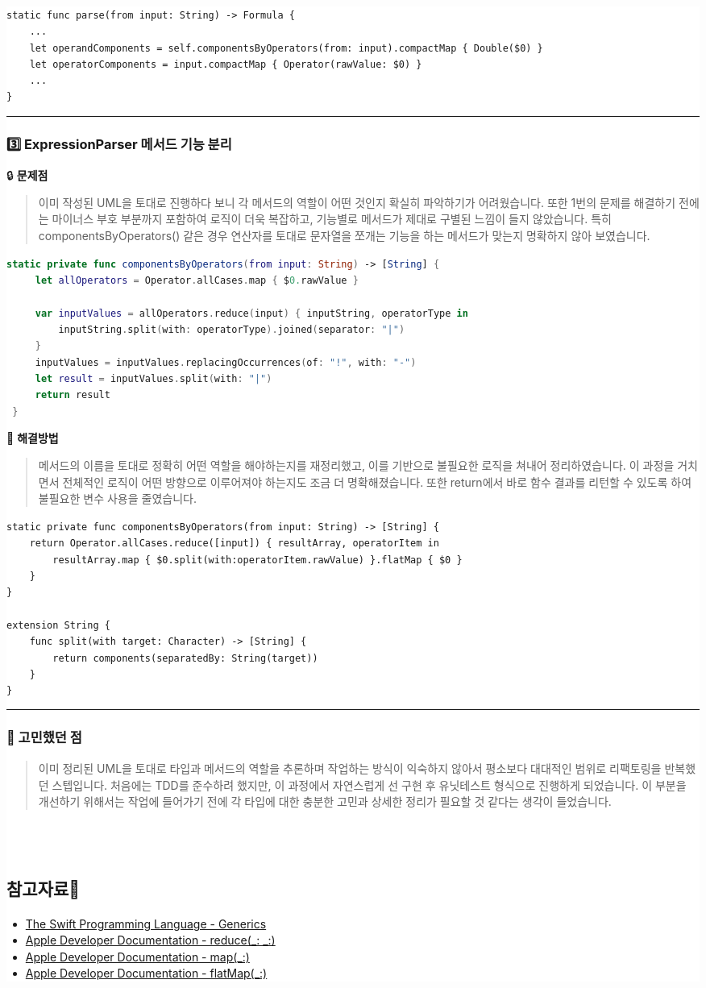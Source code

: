 ```swift=
static func parse(from input: String) -> Formula {
    ...
    let operandComponents = self.componentsByOperators(from: input).compactMap { Double($0) }
    let operatorComponents = input.compactMap { Operator(rawValue: $0) }
    ...
}
```
---
### 3️⃣ ExpressionParser 메서드 기능 분리<br>
🔒 **문제점**<br>
>이미 작성된 UML을 토대로 진행하다 보니 각 메서드의 역할이 어떤 것인지 확실히 파악하기가 어려웠습니다. 또한 1번의 문제를 해결하기 전에는 마이너스 부호 부분까지 포함하여 로직이 더욱 복잡하고, 기능별로 메서드가 제대로 구별된 느낌이 들지 않았습니다. 특히 componentsByOperators() 같은 경우 연산자를 토대로 문자열을 쪼개는 기능을 하는 메서드가 맞는지 명확하지 않아 보였습니다.
```swift
static private func componentsByOperators(from input: String) -> [String] {
     let allOperators = Operator.allCases.map { $0.rawValue }

     var inputValues = allOperators.reduce(input) { inputString, operatorType in
         inputString.split(with: operatorType).joined(separator: "|")
     }
     inputValues = inputValues.replacingOccurrences(of: "!", with: "-")
     let result = inputValues.split(with: "|")
     return result
 }
```

🔑 **해결방법** <br>
>메서드의 이름을 토대로 정확히 어떤 역할을 해야하는지를 재정리했고, 이를 기반으로 불필요한 로직을 쳐내어 정리하였습니다. 이 과정을 거치면서 전체적인 로직이 어떤 방향으로 이루어져야 하는지도 조금 더 명확해졌습니다. 또한 return에서 바로 함수 결과를 리턴할 수 있도록 하여 불필요한 변수 사용을 줄였습니다.
```swift=
static private func componentsByOperators(from input: String) -> [String] {
    return Operator.allCases.reduce([input]) { resultArray, operatorItem in
        resultArray.map { $0.split(with:operatorItem.rawValue) }.flatMap { $0 }
    }
}

extension String {
    func split(with target: Character) -> [String] {
        return components(separatedBy: String(target))
    }
}
```
---
### 🤔 고민했던 점 <br>
> 이미 정리된 UML을 토대로 타입과 메서드의 역할을 추론하며 작업하는 방식이 익숙하지 않아서 평소보다 대대적인 범위로 리팩토링을 반복했던 스텝입니다. 처음에는 TDD를 준수하려 했지만, 이 과정에서 자연스럽게 선 구현 후 유닛테스트 형식으로 진행하게 되었습니다. 이 부분을 개선하기 위해서는 작업에 들어가기 전에 각 타입에 대한 충분한 고민과 상세한 정리가 필요할 것 같다는 생각이 들었습니다.


<br><BR>
## 참고자료📘
- [The Swift Programming Language - Generics](https://docs.swift.org/swift-book/documentation/the-swift-programming-language/generics/)
- [Apple Developer Documentation - reduce(_: _:)](https://developer.apple.com/documentation/swift/array/reduce(_:_:))
- [Apple Developer Documentation - map(_:)](https://developer.apple.com/documentation/swift/array/map(_:)-87c4d)
- [Apple Developer Documentation - flatMap(_:)](https://developer.apple.com/documentation/swift/array/flatmap(_:)-6chu8)
